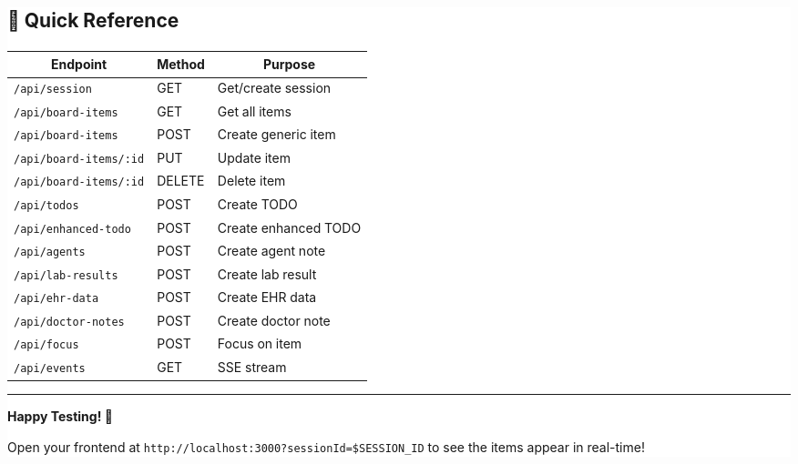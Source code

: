 ## 🎯 Quick Reference

| Endpoint               | Method | Purpose              |
| ---------------------- | ------ | -------------------- |
| `/api/session`         | GET    | Get/create session   |
| `/api/board-items`     | GET    | Get all items        |
| `/api/board-items`     | POST   | Create generic item  |
| `/api/board-items/:id` | PUT    | Update item          |
| `/api/board-items/:id` | DELETE | Delete item          |
| `/api/todos`           | POST   | Create TODO          |
| `/api/enhanced-todo`   | POST   | Create enhanced TODO |
| `/api/agents`          | POST   | Create agent note    |
| `/api/lab-results`     | POST   | Create lab result    |
| `/api/ehr-data`        | POST   | Create EHR data      |
| `/api/doctor-notes`    | POST   | Create doctor note   |
| `/api/focus`           | POST   | Focus on item        |
| `/api/events`          | GET    | SSE stream           |

---

**Happy Testing! 🎉**

Open your frontend at `http://localhost:3000?sessionId=$SESSION_ID` to see the items appear in real-time!

